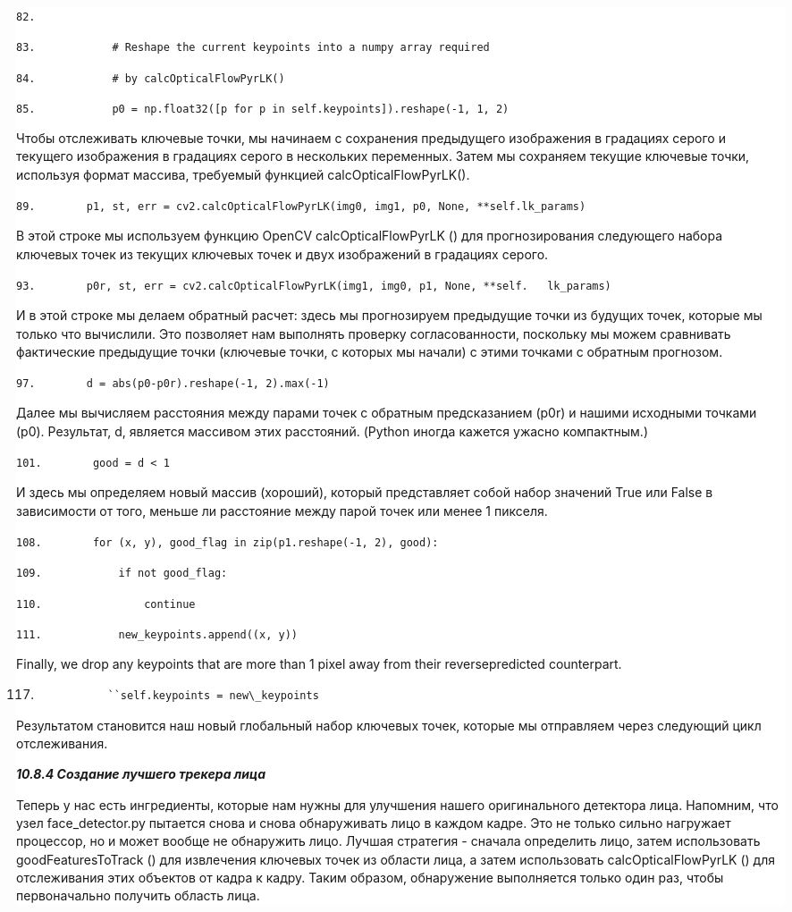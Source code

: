 `82.`            

`83.            # Reshape the current keypoints into a numpy array required` 

`84.            # by calcOpticalFlowPyrLK()` 

`85.            p0 = np.float32([p for p in self.keypoints]).reshape(-1, 1, 2)` 

Чтобы отслеживать ключевые точки, мы начинаем с сохранения предыдущего изображения в градациях серого и текущего изображения в градациях серого в нескольких переменных. Затем мы сохраняем текущие ключевые точки, используя формат массива, требуемый функцией calcOpticalFlowPyrLK\(\).

`89.        p1, st, err = cv2.calcOpticalFlowPyrLK(img0, img1, p0, None, **self.lk_params)` 

 В этой строке мы используем функцию OpenCV calcOpticalFlowPyrLK \(\) для прогнозирования следующего набора ключевых точек из текущих ключевых точек и двух изображений в градациях серого.

`93.        p0r, st, err = cv2.calcOpticalFlowPyrLK(img1, img0, p1, None, **self.   lk_params)`

И в этой строке мы делаем обратный расчет: здесь мы прогнозируем предыдущие точки из будущих точек, которые мы только что вычислили. Это позволяет нам выполнять проверку согласованности, поскольку мы можем сравнивать фактические предыдущие точки \(ключевые точки, с которых мы начали\) с этими точками с обратным прогнозом.

`97.        d = abs(p0-p0r).reshape(-1, 2).max(-1)`

Далее мы вычисляем расстояния между парами точек с обратным предсказанием \(p0r\) и нашими исходными точками \(p0\). Результат, d, является массивом этих расстояний. \(Python иногда кажется ужасно компактным.\)

`101.        good = d < 1`   

И здесь мы определяем новый массив \(хороший\), который представляет собой набор значений True или False в зависимости от того, меньше ли расстояние между парой точек или менее 1 пикселя.

`108.        for (x, y), good_flag in zip(p1.reshape(-1, 2), good):` 

`109.            if not good_flag:` 

`110.                continue` 

`111.            new_keypoints.append((x, y))` 

Finally, we drop any keypoints that are more than 1 pixel away from their reversepredicted counterpart.

117.                ``self.keypoints = new\_keypoints 

Результатом становится наш новый глобальный набор ключевых точек, которые мы отправляем через следующий цикл отслеживания. 

_**10.8.4 Создание лучшего трекера лица**_ 

Теперь у нас есть ингредиенты, которые нам нужны для улучшения нашего оригинального детектора лица. Напомним, что узел face\_detector.py пытается снова и снова обнаруживать лицо в каждом кадре. Это не только сильно нагружает процессор, но и может вообще не обнаружить лицо. Лучшая стратегия - сначала определить лицо, затем использовать goodFeaturesToTrack \(\) для извлечения ключевых точек из области лица, а затем использовать calcOpticalFlowPyrLK \(\) для отслеживания этих объектов от кадра к кадру. Таким образом, обнаружение выполняется только один раз, чтобы первоначально получить область лица. 

